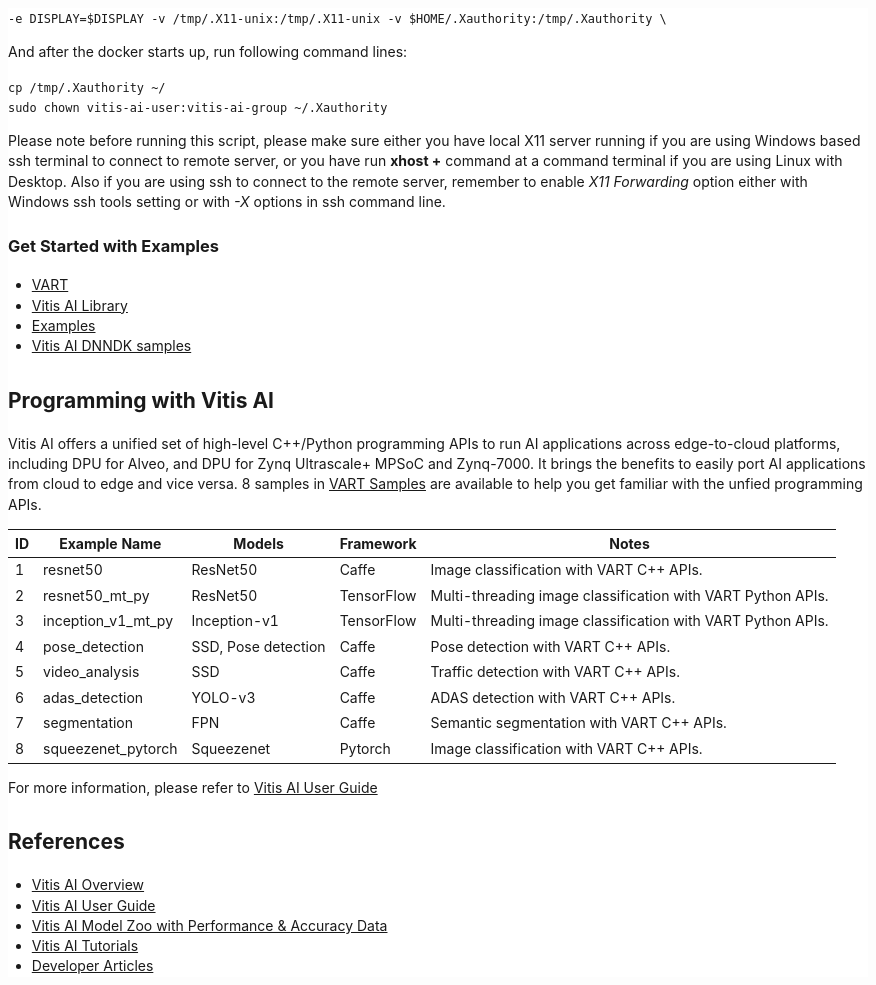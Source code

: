 ~~~
-e DISPLAY=$DISPLAY -v /tmp/.X11-unix:/tmp/.X11-unix -v $HOME/.Xauthority:/tmp/.Xauthority \
~~~

And after the docker starts up, run following command lines:

~~~
cp /tmp/.Xauthority ~/
sudo chown vitis-ai-user:vitis-ai-group ~/.Xauthority
~~~

Please note before running this script, please make sure either you have local X11 server running if you are using Windows based ssh terminal to connect to remote server, or you have run **xhost +** command at a command terminal if you are using Linux with Desktop. Also if you are using ssh to connect to the remote server, remember to enable *X11 Forwarding* option either with Windows ssh tools setting or with *-X* options in ssh command line.



 ### Get Started with Examples
  - [VART](demo/VART/README.md)
  - [Vitis AI Library](demo/Vitis-AI-Library/README.md)
  - [Examples](examples/README.md)
  - [Vitis AI DNNDK samples](demo/DNNDK)


## Programming with Vitis AI

Vitis AI offers a unified set of high-level C++/Python programming APIs to run AI applications across edge-to-cloud platforms, including DPU for Alveo, and DPU for Zynq Ultrascale+ MPSoC and Zynq-7000. It brings the benefits to easily port AI applications from cloud to edge and vice versa. 8 samples in [VART Samples](demo/VART) are available to help you get familiar with the unfied programming APIs.


| ID | Example Name          | Models              | Framework  | Notes                                                                     |
|----|-----------------------|---------------------|------------|---------------------------------------------------------------------------|
| 1  | resnet50              | ResNet50            | Caffe      | Image classification with VART C\+\+ APIs\.                   |
| 2  | resnet50\_mt\_py      | ResNet50            | TensorFlow | Multi\-threading image classification with VART Python APIs\. |
| 3  | inception\_v1\_mt\_py | Inception\-v1       | TensorFlow | Multi\-threading image classification with VART Python APIs\. |
| 4  | pose\_detection       | SSD, Pose detection | Caffe      | Pose detection with VART C\+\+ APIs\.                         |
| 5  | video\_analysis       | SSD                 | Caffe      | Traffic detection with VART C\+\+ APIs\.                      |
| 6  | adas\_detection       | YOLO\-v3            | Caffe      | ADAS detection with VART C\+\+ APIs\.                         |
| 7  | segmentation          | FPN                 | Caffe      | Semantic segmentation with VART C\+\+ APIs\.                  |
| 8  | squeezenet\_pytorch   | Squeezenet          | Pytorch    | Image classification with VART C\+\+ APIs\.                   |

For more information, please refer to [Vitis AI User Guide](https://www.xilinx.com/html_docs/vitis_ai/1_3/zmw1606771874842.html)


## References
- [Vitis AI Overview](https://www.xilinx.com/products/design-tools/vitis/vitis-ai.html)
- [Vitis AI User Guide](https://www.xilinx.com/html_docs/vitis_ai/1_3/zmw1606771874842.html)
- [Vitis AI Model Zoo with Performance & Accuracy Data](models/AI-Model-Zoo)
- [Vitis AI Tutorials](https://github.com/Xilinx/Vitis-In-Depth-Tutorial/tree/master/Machine_Learning)
- [Developer Articles](https://developer.xilinx.com/en/get-started/ai.html)
